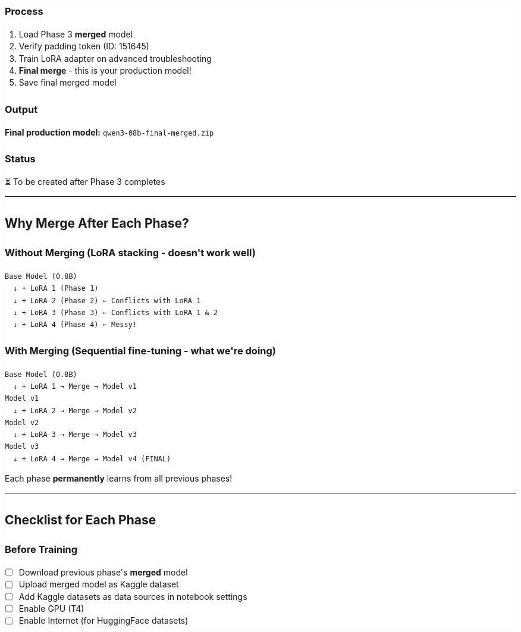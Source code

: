 ### Process
1. Load Phase 3 **merged** model
2. Verify padding token (ID: 151645)
3. Train LoRA adapter on advanced troubleshooting
4. **Final merge** - this is your production model!
5. Save final merged model

### Output
**Final production model:** `qwen3-08b-final-merged.zip`

### Status
⏳ To be created after Phase 3 completes

---

## Why Merge After Each Phase?

### Without Merging (LoRA stacking - doesn't work well)
```
Base Model (0.8B)
  ↓ + LoRA 1 (Phase 1)
  ↓ + LoRA 2 (Phase 2) ← Conflicts with LoRA 1
  ↓ + LoRA 3 (Phase 3) ← Conflicts with LoRA 1 & 2
  ↓ + LoRA 4 (Phase 4) ← Messy!
```

### With Merging (Sequential fine-tuning - what we're doing)
```
Base Model (0.8B)
  ↓ + LoRA 1 → Merge → Model v1
Model v1
  ↓ + LoRA 2 → Merge → Model v2
Model v2
  ↓ + LoRA 3 → Merge → Model v3
Model v3
  ↓ + LoRA 4 → Merge → Model v4 (FINAL)
```

Each phase **permanently** learns from all previous phases!

---

## Checklist for Each Phase

### Before Training
- [ ] Download previous phase's **merged** model
- [ ] Upload merged model as Kaggle dataset
- [ ] Add Kaggle datasets as data sources in notebook settings
- [ ] Enable GPU (T4)
- [ ] Enable Internet (for HuggingFace datasets)
